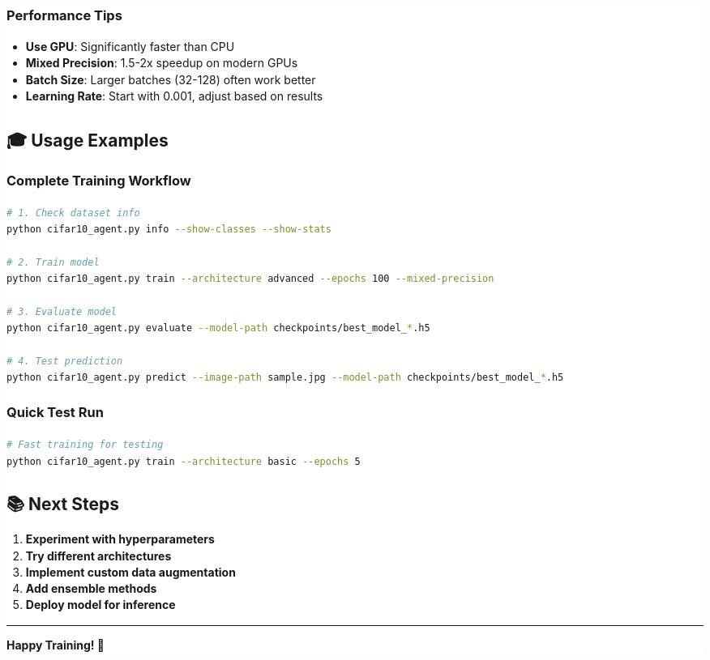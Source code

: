 ### Performance Tips

- **Use GPU**: Significantly faster than CPU
- **Mixed Precision**: 1.5-2x speedup on modern GPUs
- **Batch Size**: Larger batches (32-128) often work better
- **Learning Rate**: Start with 0.001, adjust based on results

## 🎓 Usage Examples

### Complete Training Workflow
```bash
# 1. Check dataset info
python cifar10_agent.py info --show-classes --show-stats

# 2. Train model
python cifar10_agent.py train --architecture advanced --epochs 100 --mixed-precision

# 3. Evaluate model
python cifar10_agent.py evaluate --model-path checkpoints/best_model_*.h5

# 4. Test prediction
python cifar10_agent.py predict --image-path sample.jpg --model-path checkpoints/best_model_*.h5
```

### Quick Test Run
```bash
# Fast training for testing
python cifar10_agent.py train --architecture basic --epochs 5
```

## 📚 Next Steps

1. **Experiment with hyperparameters**
2. **Try different architectures**
3. **Implement custom data augmentation**
4. **Add ensemble methods**
5. **Deploy model for inference**

---

**Happy Training! 🎉**
